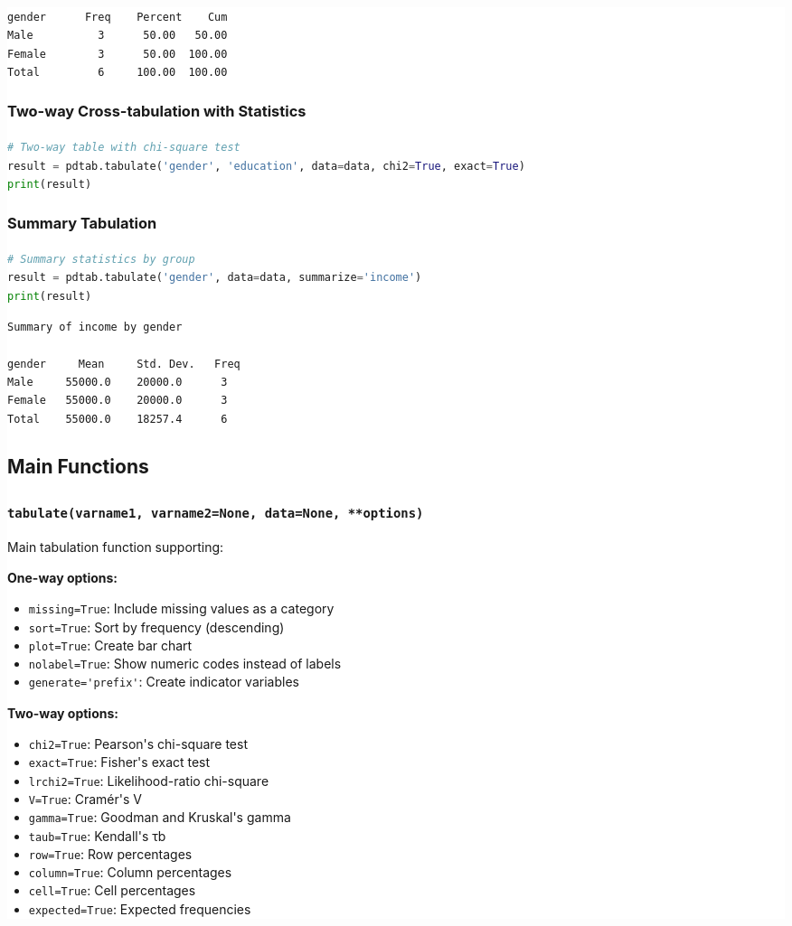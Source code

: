 ```
gender      Freq    Percent    Cum
Male          3      50.00   50.00
Female        3      50.00  100.00
Total         6     100.00  100.00
```

### Two-way Cross-tabulation with Statistics

```python
# Two-way table with chi-square test
result = pdtab.tabulate('gender', 'education', data=data, chi2=True, exact=True)
print(result)
```

### Summary Tabulation

```python
# Summary statistics by group
result = pdtab.tabulate('gender', data=data, summarize='income')
print(result)
```

```
Summary of income by gender

gender     Mean     Std. Dev.   Freq
Male     55000.0    20000.0      3
Female   55000.0    20000.0      3
Total    55000.0    18257.4      6
```

## Main Functions

### `tabulate(varname1, varname2=None, data=None, **options)`

Main tabulation function supporting:

**One-way options:**
- `missing=True`: Include missing values as a category
- `sort=True`: Sort by frequency (descending)
- `plot=True`: Create bar chart
- `nolabel=True`: Show numeric codes instead of labels
- `generate='prefix'`: Create indicator variables

**Two-way options:**
- `chi2=True`: Pearson's chi-square test
- `exact=True`: Fisher's exact test  
- `lrchi2=True`: Likelihood-ratio chi-square
- `V=True`: Cramér's V
- `gamma=True`: Goodman and Kruskal's gamma
- `taub=True`: Kendall's τb
- `row=True`: Row percentages
- `column=True`: Column percentages
- `cell=True`: Cell percentages
- `expected=True`: Expected frequencies
